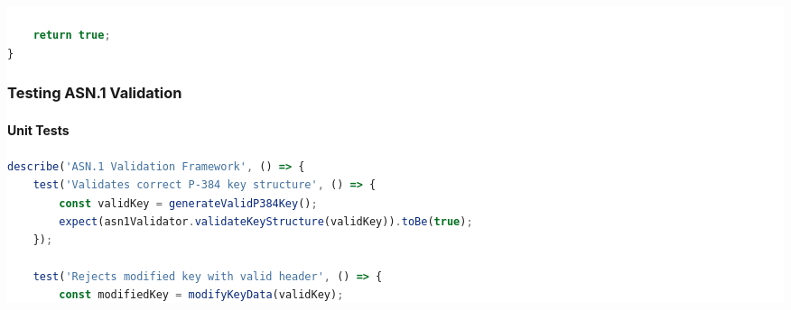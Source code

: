 ```javascript
    
    return true;
}
```

### Testing ASN.1 Validation

#### **Unit Tests**
```javascript
describe('ASN.1 Validation Framework', () => {
    test('Validates correct P-384 key structure', () => {
        const validKey = generateValidP384Key();
        expect(asn1Validator.validateKeyStructure(validKey)).toBe(true);
    });
    
    test('Rejects modified key with valid header', () => {
        const modifiedKey = modifyKeyData(validKey);
